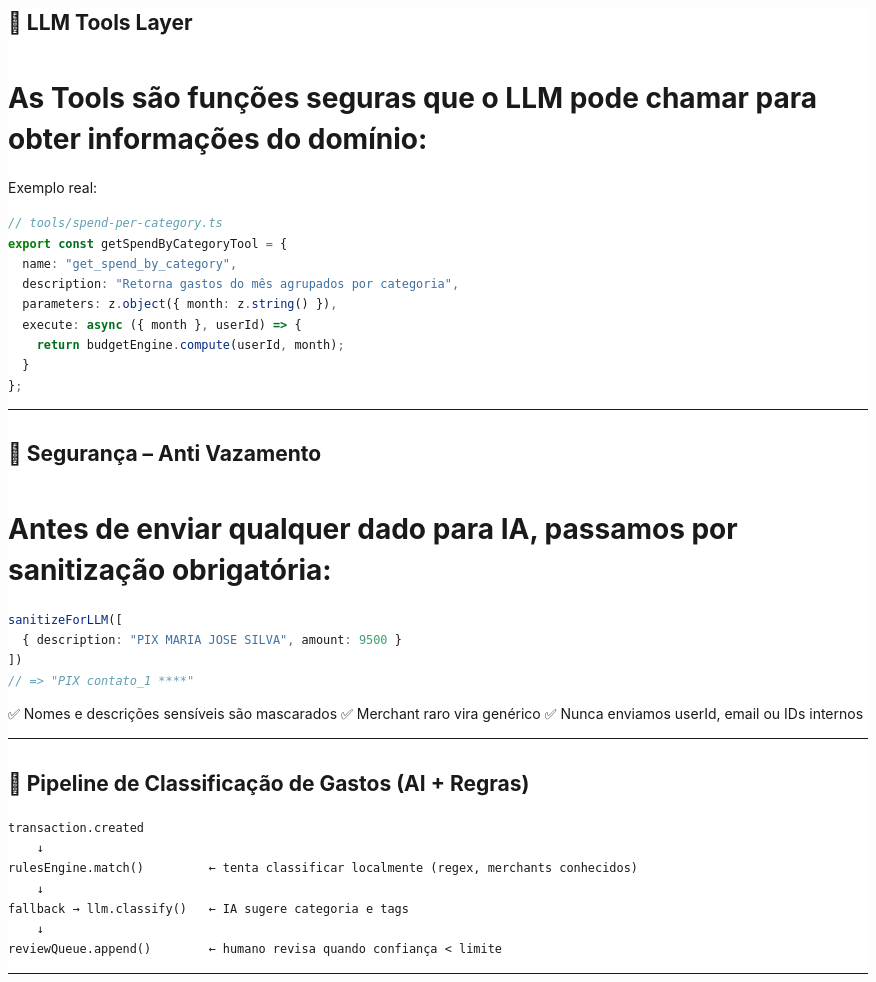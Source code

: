 
## 🔧 LLM Tools Layer

# As Tools são funções seguras que o LLM pode chamar para obter informações do domínio:

Exemplo real:

```typescript
// tools/spend-per-category.ts
export const getSpendByCategoryTool = {
  name: "get_spend_by_category",
  description: "Retorna gastos do mês agrupados por categoria",
  parameters: z.object({ month: z.string() }),
  execute: async ({ month }, userId) => {
    return budgetEngine.compute(userId, month);
  }
};
```

---

## 🔐 Segurança – Anti Vazamento

# Antes de enviar qualquer dado para IA, passamos por sanitização obrigatória:

```typescript
sanitizeForLLM([
  { description: "PIX MARIA JOSE SILVA", amount: 9500 }
])
// => "PIX contato_1 ****"
```

✅ Nomes e descrições sensíveis são mascarados
✅ Merchant raro vira genérico
✅ Nunca enviamos userId, email ou IDs internos

---

## 🧠 Pipeline de Classificação de Gastos (AI + Regras)

```ascii
transaction.created
    ↓
rulesEngine.match()         ← tenta classificar localmente (regex, merchants conhecidos)
    ↓
fallback → llm.classify()   ← IA sugere categoria e tags
    ↓
reviewQueue.append()        ← humano revisa quando confiança < limite
```

---